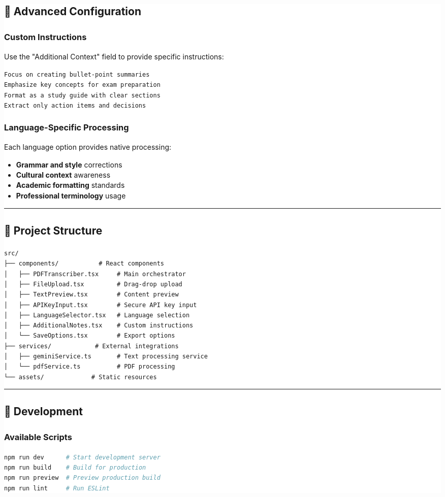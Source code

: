 
## 🔧 **Advanced Configuration**

### **Custom Instructions**
Use the "Additional Context" field to provide specific instructions:
```
Focus on creating bullet-point summaries
Emphasize key concepts for exam preparation
Format as a study guide with clear sections
Extract only action items and decisions
```

### **Language-Specific Processing**
Each language option provides native processing:
- **Grammar and style** corrections
- **Cultural context** awareness
- **Academic formatting** standards
- **Professional terminology** usage

---

## 📁 **Project Structure**

```
src/
├── components/           # React components
│   ├── PDFTranscriber.tsx     # Main orchestrator
│   ├── FileUpload.tsx         # Drag-drop upload
│   ├── TextPreview.tsx        # Content preview
│   ├── APIKeyInput.tsx        # Secure API key input
│   ├── LanguageSelector.tsx   # Language selection
│   ├── AdditionalNotes.tsx    # Custom instructions
│   └── SaveOptions.tsx        # Export options
├── services/            # External integrations
│   ├── geminiService.ts       # Text processing service
│   └── pdfService.ts          # PDF processing
└── assets/             # Static resources
```

---

## 🚀 **Development**

### **Available Scripts**
```bash
npm run dev      # Start development server
npm run build    # Build for production
npm run preview  # Preview production build
npm run lint     # Run ESLint
```
